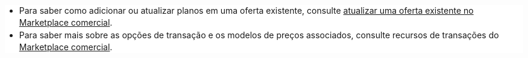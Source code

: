 - Para saber como adicionar ou atualizar planos em uma oferta existente, consulte [atualizar uma oferta existente no Marketplace comercial](./partner-center-portal/update-existing-offer.md).
- Para saber mais sobre as opções de transação e os modelos de preços associados, consulte recursos de transações do [Marketplace comercial](./marketplace-commercial-transaction-capabilities-and-considerations.md).
